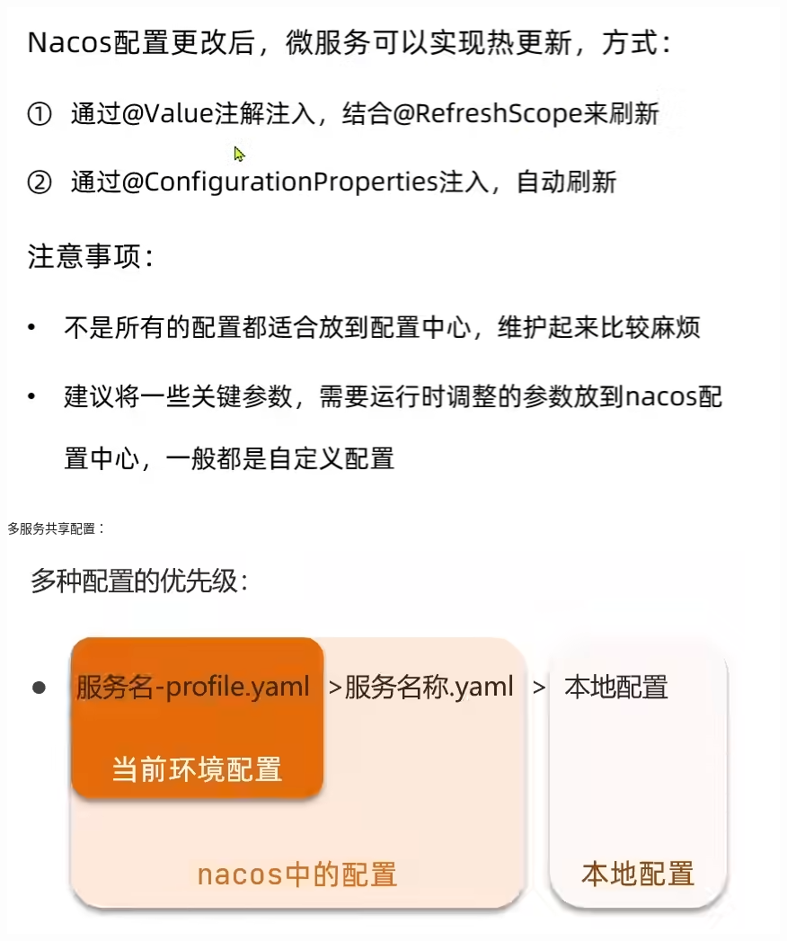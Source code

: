 ![image-20240308150549627](/assets/blog_res/2024-03-07-微服务.assets/image-20240308150549627.png)

多服务共享配置：

![image-20240308152746382](/assets/blog_res/2024-03-07-微服务.assets/image-20240308152746382.png)
